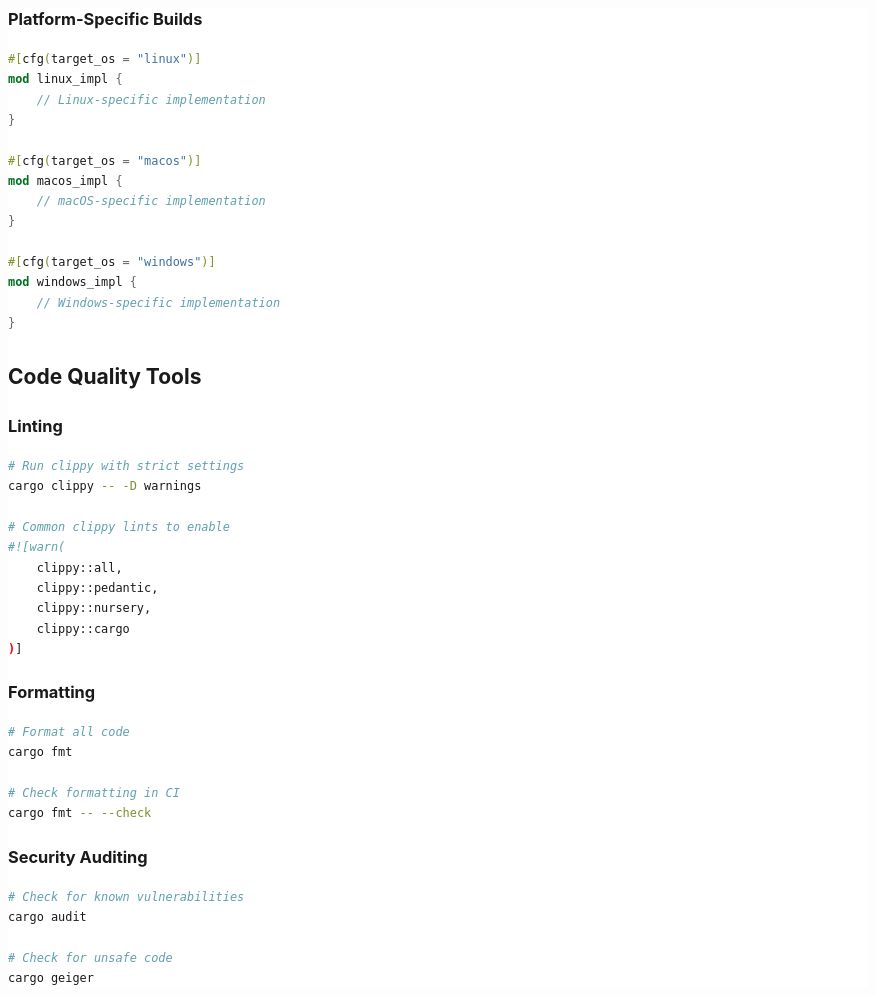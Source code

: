 ### Platform-Specific Builds
```rust
#[cfg(target_os = "linux")]
mod linux_impl {
    // Linux-specific implementation
}

#[cfg(target_os = "macos")]
mod macos_impl {
    // macOS-specific implementation
}

#[cfg(target_os = "windows")]
mod windows_impl {
    // Windows-specific implementation
}
```

## Code Quality Tools

### Linting
```bash
# Run clippy with strict settings
cargo clippy -- -D warnings

# Common clippy lints to enable
#![warn(
    clippy::all,
    clippy::pedantic,
    clippy::nursery,
    clippy::cargo
)]
```

### Formatting
```bash
# Format all code
cargo fmt

# Check formatting in CI
cargo fmt -- --check
```

### Security Auditing
```bash
# Check for known vulnerabilities
cargo audit

# Check for unsafe code
cargo geiger
```
